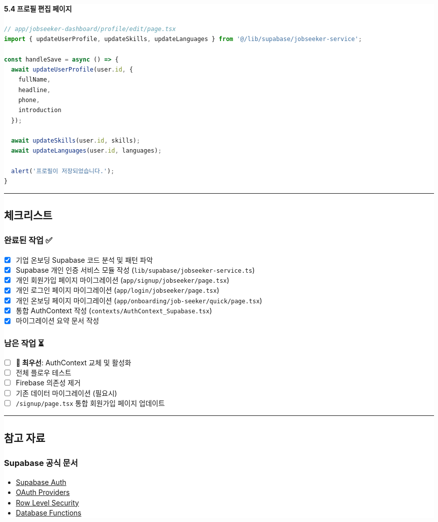 #### 5.4 프로필 편집 페이지
```typescript
// app/jobseeker-dashboard/profile/edit/page.tsx
import { updateUserProfile, updateSkills, updateLanguages } from '@/lib/supabase/jobseeker-service';

const handleSave = async () => {
  await updateUserProfile(user.id, {
    fullName,
    headline,
    phone,
    introduction
  });

  await updateSkills(user.id, skills);
  await updateLanguages(user.id, languages);

  alert('프로필이 저장되었습니다.');
}
```

---

## 체크리스트

### 완료된 작업 ✅
- [x] 기업 온보딩 Supabase 코드 분석 및 패턴 파악
- [x] Supabase 개인 인증 서비스 모듈 작성 (`lib/supabase/jobseeker-service.ts`)
- [x] 개인 회원가입 페이지 마이그레이션 (`app/signup/jobseeker/page.tsx`)
- [x] 개인 로그인 페이지 마이그레이션 (`app/login/jobseeker/page.tsx`)
- [x] 개인 온보딩 페이지 마이그레이션 (`app/onboarding/job-seeker/quick/page.tsx`)
- [x] 통합 AuthContext 작성 (`contexts/AuthContext_Supabase.tsx`)
- [x] 마이그레이션 요약 문서 작성

### 남은 작업 ⏳
- [ ] **🔴 최우선**: AuthContext 교체 및 활성화
- [ ] 전체 플로우 테스트
- [ ] Firebase 의존성 제거
- [ ] 기존 데이터 마이그레이션 (필요시)
- [ ] `/signup/page.tsx` 통합 회원가입 페이지 업데이트

---

## 참고 자료

### Supabase 공식 문서
- [Supabase Auth](https://supabase.com/docs/guides/auth)
- [OAuth Providers](https://supabase.com/docs/guides/auth/social-login)
- [Row Level Security](https://supabase.com/docs/guides/auth/row-level-security)
- [Database Functions](https://supabase.com/docs/guides/database/functions)

